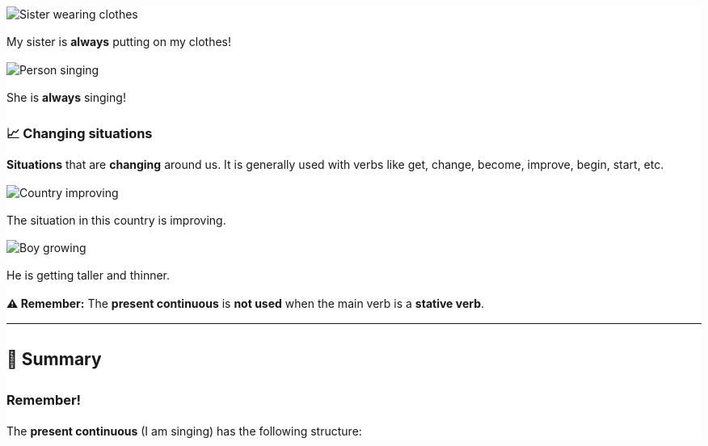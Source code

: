 <div class="row examples-grid">
  <div class="col-md-6">
    <div class="example-box">
      <img src="https://course.lewolang.com/upload/imatges/grammar/a2/02-04-en.jpg" alt="Sister wearing clothes" class="img-fluid">
      <p class="example-text">My sister <span class="underline">is</span> <strong>always</strong> <span class="underline">putting</span> on my clothes!</p>
    </div>
  </div>
  <div class="col-md-6">
    <div class="example-box">
      <img src="https://course.lewolang.com/upload/imatges/grammar/a2/02-05-en.jpg" alt="Person singing" class="img-fluid">
      <p class="example-text">She <span class="underline">is</span> <strong>always</strong> <span class="underline">singing</span>!</p>
    </div>
  </div>
</div>

### 📈 Changing situations

**Situations** that are **changing** around us. It is generally used with verbs like get, change, become, improve, begin, start, etc.

<div class="row examples-grid">
  <div class="col-md-6">
    <div class="example-box">
      <img src="https://course.lewolang.com/upload/imatges/grammar/a2/02-06-en.jpg" alt="Country improving" class="img-fluid">
      <p class="example-text">The situation in this country <span class="underline">is improving</span>.</p>
    </div>
  </div>
  <div class="col-md-6">
    <div class="example-box">
      <img src="https://course.lewolang.com/upload/imatges/grammar/a2/02-07-en.jpg" alt="Boy growing" class="img-fluid">
      <p class="example-text">He <span class="underline">is getting</span> taller and thinner.</p>
    </div>
  </div>
</div>

<div class="alert alert-warning">
<strong>⚠️ Remember:</strong> The <strong>present continuous</strong> is <strong>not used</strong> when the main verb is a <strong>stative verb</strong>.
</div>

---

## 📝 Summary

### Remember!

The **present continuous** (I am singing) has the following structure:
